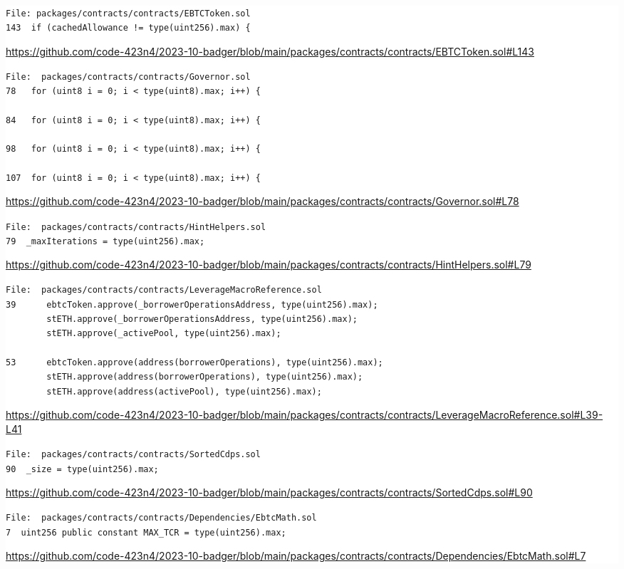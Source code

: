 
```solidity
File: packages/contracts/contracts/EBTCToken.sol
143  if (cachedAllowance != type(uint256).max) {
```
https://github.com/code-423n4/2023-10-badger/blob/main/packages/contracts/contracts/EBTCToken.sol#L143


```solidity
File:  packages/contracts/contracts/Governor.sol
78   for (uint8 i = 0; i < type(uint8).max; i++) {

84   for (uint8 i = 0; i < type(uint8).max; i++) {

98   for (uint8 i = 0; i < type(uint8).max; i++) {

107  for (uint8 i = 0; i < type(uint8).max; i++) {            
```
https://github.com/code-423n4/2023-10-badger/blob/main/packages/contracts/contracts/Governor.sol#L78


```solidity
File:  packages/contracts/contracts/HintHelpers.sol
79  _maxIterations = type(uint256).max;
```
https://github.com/code-423n4/2023-10-badger/blob/main/packages/contracts/contracts/HintHelpers.sol#L79


```solidity
File:  packages/contracts/contracts/LeverageMacroReference.sol
39      ebtcToken.approve(_borrowerOperationsAddress, type(uint256).max);
        stETH.approve(_borrowerOperationsAddress, type(uint256).max);
        stETH.approve(_activePool, type(uint256).max);

53      ebtcToken.approve(address(borrowerOperations), type(uint256).max);
        stETH.approve(address(borrowerOperations), type(uint256).max);
        stETH.approve(address(activePool), type(uint256).max);        
```
https://github.com/code-423n4/2023-10-badger/blob/main/packages/contracts/contracts/LeverageMacroReference.sol#L39-L41


```solidity
File:  packages/contracts/contracts/SortedCdps.sol
90  _size = type(uint256).max;
```
https://github.com/code-423n4/2023-10-badger/blob/main/packages/contracts/contracts/SortedCdps.sol#L90


```solidity
File:  packages/contracts/contracts/Dependencies/EbtcMath.sol
7  uint256 public constant MAX_TCR = type(uint256).max;
```
https://github.com/code-423n4/2023-10-badger/blob/main/packages/contracts/contracts/Dependencies/EbtcMath.sol#L7
